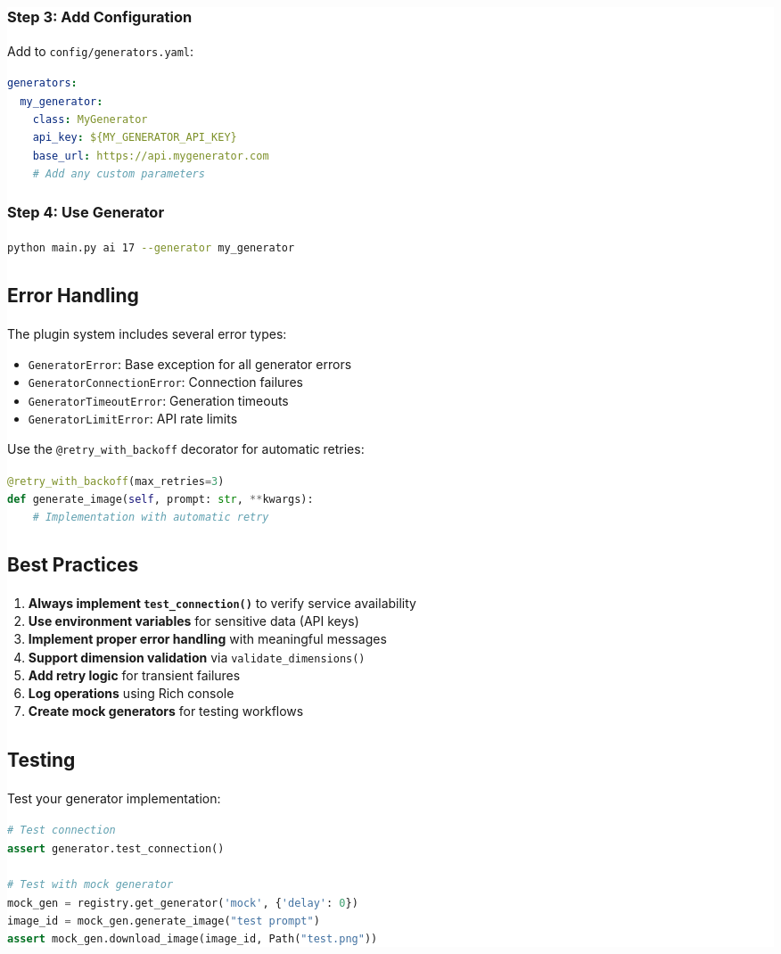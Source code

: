 ### Step 3: Add Configuration

Add to `config/generators.yaml`:

```yaml
generators:
  my_generator:
    class: MyGenerator
    api_key: ${MY_GENERATOR_API_KEY}
    base_url: https://api.mygenerator.com
    # Add any custom parameters
```

### Step 4: Use Generator

```bash
python main.py ai 17 --generator my_generator
```

## Error Handling

The plugin system includes several error types:

- `GeneratorError`: Base exception for all generator errors
- `GeneratorConnectionError`: Connection failures
- `GeneratorTimeoutError`: Generation timeouts
- `GeneratorLimitError`: API rate limits

Use the `@retry_with_backoff` decorator for automatic retries:

```python
@retry_with_backoff(max_retries=3)
def generate_image(self, prompt: str, **kwargs):
    # Implementation with automatic retry
```

## Best Practices

1. **Always implement `test_connection()`** to verify service availability
2. **Use environment variables** for sensitive data (API keys)
3. **Implement proper error handling** with meaningful messages
4. **Support dimension validation** via `validate_dimensions()`
5. **Add retry logic** for transient failures
6. **Log operations** using Rich console
7. **Create mock generators** for testing workflows

## Testing

Test your generator implementation:

```python
# Test connection
assert generator.test_connection()

# Test with mock generator
mock_gen = registry.get_generator('mock', {'delay': 0})
image_id = mock_gen.generate_image("test prompt")
assert mock_gen.download_image(image_id, Path("test.png"))
```
